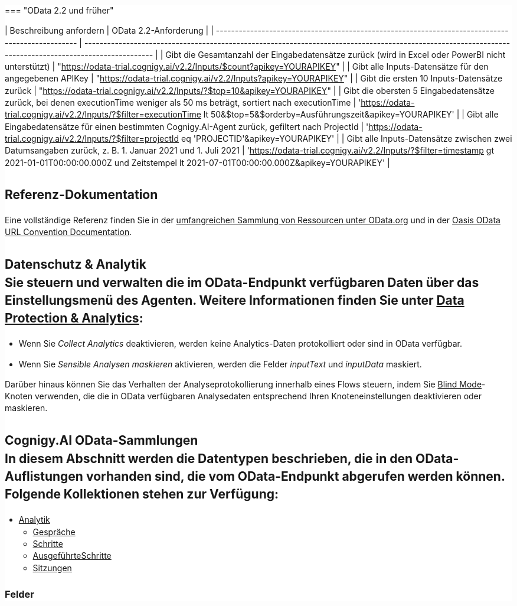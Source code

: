 === "OData 2.2 und früher"

| Beschreibung anfordern | OData 2.2-Anforderung |
    | ------------------------------------------------------------------------------------------------ | ------------------------------------------------------------------------------------------------------------------------------------------------------- |
    | Gibt die Gesamtanzahl der Eingabedatensätze zurück (wird in Excel oder PowerBI nicht unterstützt) | "https://odata-trial.cognigy.ai/v2.2/Inputs/$count?apikey=YOURAPIKEY" |
    | Gibt alle Inputs-Datensätze für den angegebenen APIKey | "https://odata-trial.cognigy.ai/v2.2/Inputs?apikey=YOURAPIKEY" |
    | Gibt die ersten 10 Inputs-Datensätze zurück | "https://odata-trial.cognigy.ai/v2.2/Inputs/?$top=10&apikey=YOURAPIKEY" |
    | Gibt die obersten 5 Eingabedatensätze zurück, bei denen executionTime weniger als 50 ms beträgt, sortiert nach executionTime | 'https://odata-trial.cognigy.ai/v2.2/Inputs/?$filter=executionTime lt 50&$top=5&$orderby=Ausführungszeit&apikey=YOURAPIKEY' |
    | Gibt alle Eingabedatensätze für einen bestimmten Cognigy.AI-Agent zurück, gefiltert nach ProjectId | 'https://odata-trial.cognigy.ai/v2.2/Inputs/?$filter=projectId eq 'PROJECTID'&apikey=YOURAPIKEY' |
    | Gibt alle Inputs-Datensätze zwischen zwei Datumsangaben zurück, z. B. 1. Januar 2021 und 1. Juli 2021 | 'https://odata-trial.cognigy.ai/v2.2/Inputs/?$filter=timestamp gt 2021-01-01T00:00:00.000Z und Zeitstempel lt 2021-07-01T00:00:00.000Z&apikey=YOURAPIKEY' |

## Referenz-Dokumentation

Eine vollständige Referenz finden Sie in der [umfangreichen Sammlung von Ressourcen unter OData.org](https://www.odata.org/) und in der [Oasis OData URL Convention Documentation](http://docs.oasis-open.org/odata/odata/v4.0/odata-v4.0-part2-url-conventions.html).

## Datenschutz & Analytik<div class="divider"></div>Sie steuern und verwalten die im OData-Endpunkt verfügbaren Daten über das Einstellungsmenü des Agenten. Weitere Informationen finden Sie unter [Data Protection & Analytics]({{config.site_url}}ai/endpoints/data-protection-and-analytics/):

- Wenn Sie *Collect Analytics* deaktivieren, werden keine Analytics-Daten protokolliert oder sind in OData verfügbar.

- Wenn Sie *Sensible Analysen maskieren* aktivieren, werden die Felder *inputText* und *inputData* maskiert.

Darüber hinaus können Sie das Verhalten der Analyseprotokollierung innerhalb eines Flows steuern, indem Sie [Blind Mode]({{config.site_url}}ai/flow-nodes/flow-nodes-overview/#blind-mode)-Knoten verwenden, die die in OData verfügbaren Analysedaten entsprechend Ihren Knoteneinstellungen deaktivieren oder maskieren.

## Cognigy.AI OData-Sammlungen<div class="divider"></div>In diesem Abschnitt werden die Datentypen beschrieben, die in den OData-Auflistungen vorhanden sind, die vom OData-Endpunkt abgerufen werden können. Folgende Kollektionen stehen zur Verfügung:

* [Analytik](#analytics)
  * [Gespräche](#conversations)
  * [Schritte](#steps)
  * [AusgeführteSchritte](#executedsteps)
  * [Sitzungen](#sessions)

### Felder
